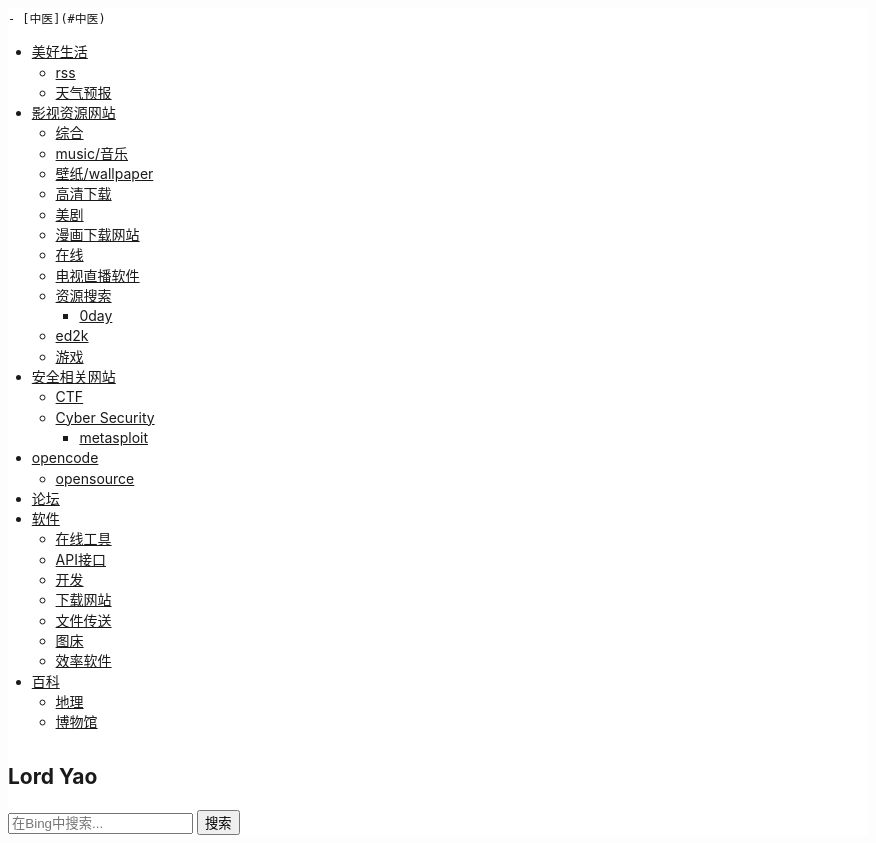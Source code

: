     - [中医](#中医)
  - [美好生活](#美好生活)
    - [rss](#rss)
    - [天气预报](#天气预报)
  - [影视资源网站](#影视资源网站)
    - [综合](#综合)
    - [music/音乐](#music音乐)
    - [壁纸/wallpaper](#壁纸wallpaper)
    - [高清下载](#高清下载)
    - [美剧](#美剧)
    - [漫画下载网站](#漫画下载网站)
    - [在线](#在线)
    - [电视直播软件](#电视直播软件)
    - [资源搜索](#资源搜索)
      - [0day](#0day)
    - [ed2k](#ed2k)
    - [游戏](#游戏)
  - [安全相关网站](#安全相关网站)
    - [CTF](#ctf)
    - [Cyber Security](#cyber-security)
      - [metasploit](#metasploit)
  - [opencode](#opencode)
    - [opensource](#opensource)
  - [论坛](#论坛)
  - [软件](#软件)
    - [在线工具](#在线工具)
    - [API接口](#api接口)
    - [开发](#开发)
    - [下载网站](#下载网站)
    - [文件传送](#文件传送)
    - [图床](#图床)
    - [效率软件](#效率软件)
  - [百科](#百科)
    - [地理](#地理)
    - [博物馆](#博物馆)



## Lord Yao
<a id="markdown-lord-yao" name="lord-yao"></a>


<div class="search-inner-wrapper">
    <form action="https://www.bing.com/search" method="get">
            <input type="text" name="q" id="fake-editable" placeholder="在Bing中搜索...">
            <input type="submit" id="btn" value="搜索">
    </form>
    <script>
        // 按Enter键,执行事件
        document.getElementById("fake-editable").addEventListener("keydown",function(event){ if (event.keyCode == 13){jmp();}},false)
        document.getElementById("btn").addEventListener("submit",function(event){ jmp();},false)
        // 按钮点击触发函
        function jmp(){
                var searchValue = document.getElementById("fake-editable").value;
        //console.log(searchValue)
        //jumpPage(searchValue);
        window.location.href="https://www.bing.com/search?q="+searchValue;
        //alert(searchValue);
        }
    </script>
</div>
